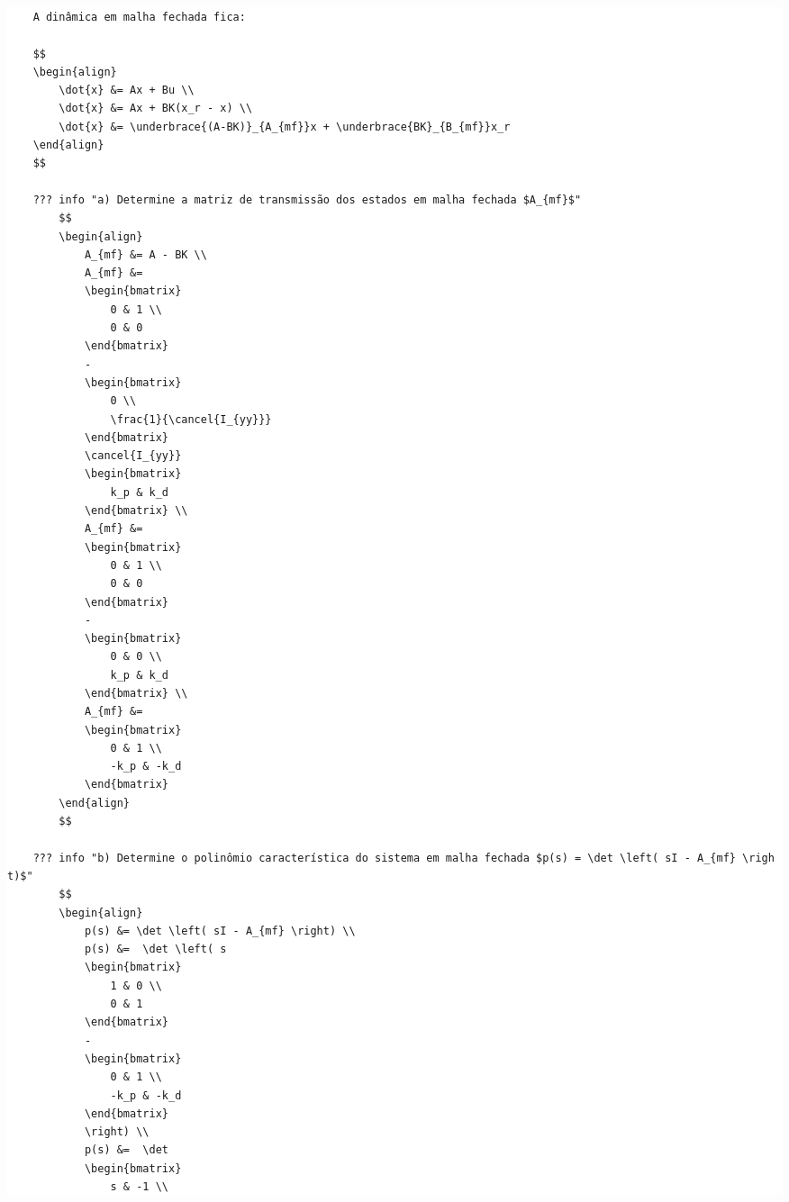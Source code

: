         A dinâmica em malha fechada fica:

        $$
        \begin{align}
            \dot{x} &= Ax + Bu \\
            \dot{x} &= Ax + BK(x_r - x) \\
            \dot{x} &= \underbrace{(A-BK)}_{A_{mf}}x + \underbrace{BK}_{B_{mf}}x_r
        \end{align}
        $$
            
        ??? info "a) Determine a matriz de transmissão dos estados em malha fechada $A_{mf}$"
            $$
            \begin{align}
                A_{mf} &= A - BK \\
                A_{mf} &= 
                \begin{bmatrix}
                    0 & 1 \\
                    0 & 0 
                \end{bmatrix}
                - 
                \begin{bmatrix}
                    0 \\
                    \frac{1}{\cancel{I_{yy}}}
                \end{bmatrix}
                \cancel{I_{yy}}
                \begin{bmatrix}
                    k_p & k_d
                \end{bmatrix} \\
                A_{mf} &= 
                \begin{bmatrix}
                    0 & 1 \\
                    0 & 0 
                \end{bmatrix}
                - 
                \begin{bmatrix}
                    0 & 0 \\
                    k_p & k_d 
                \end{bmatrix} \\
                A_{mf} &= 
                \begin{bmatrix}
                    0 & 1 \\
                    -k_p & -k_d 
                \end{bmatrix}
            \end{align} 
            $$

        ??? info "b) Determine o polinômio característica do sistema em malha fechada $p(s) = \det \left( sI - A_{mf} \right)$"
            $$
            \begin{align}
                p(s) &= \det \left( sI - A_{mf} \right) \\
                p(s) &=  \det \left( s
                \begin{bmatrix}
                    1 & 0 \\
                    0 & 1 
                \end{bmatrix}
                - 
                \begin{bmatrix}
                    0 & 1 \\
                    -k_p & -k_d 
                \end{bmatrix}
                \right) \\
                p(s) &=  \det
                \begin{bmatrix}
                    s & -1 \\